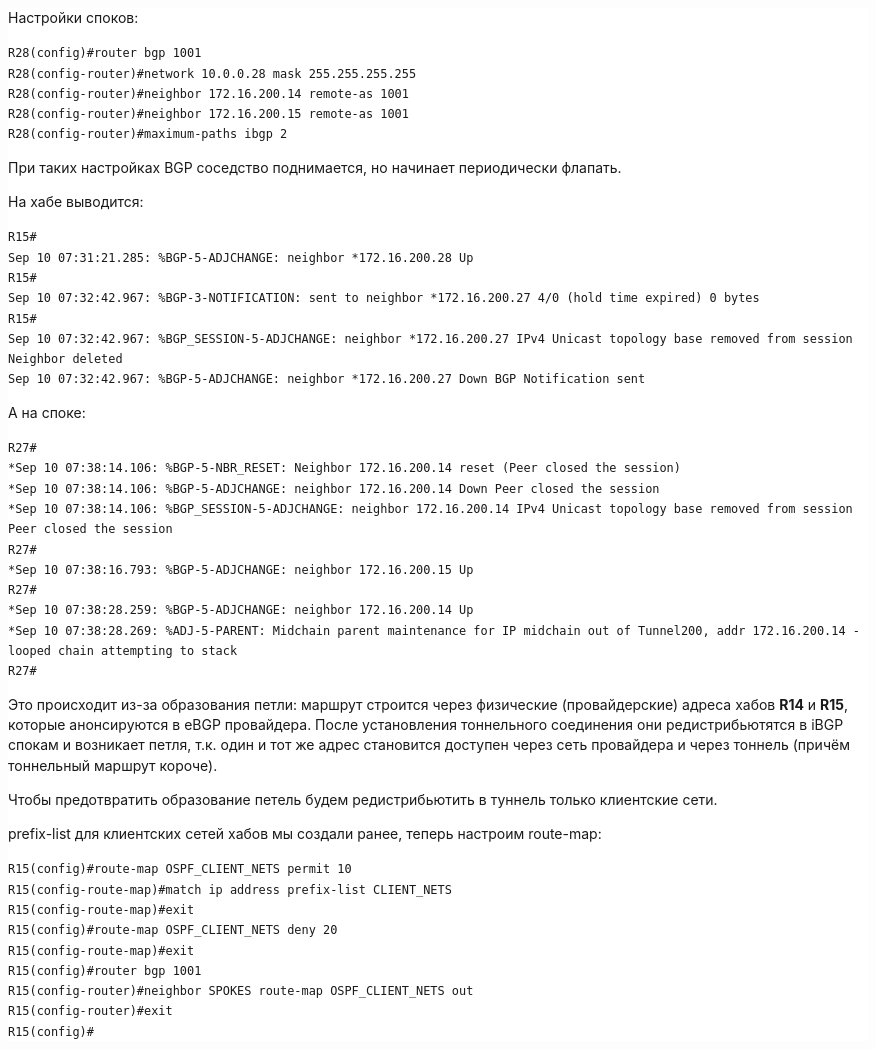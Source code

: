 Настройки споков:

```text
R28(config)#router bgp 1001
R28(config-router)#network 10.0.0.28 mask 255.255.255.255
R28(config-router)#neighbor 172.16.200.14 remote-as 1001
R28(config-router)#neighbor 172.16.200.15 remote-as 1001
R28(config-router)#maximum-paths ibgp 2
```

При таких настройках BGP соседство поднимается, но начинает периодически флапать.

На хабе выводится:

```text
R15#
Sep 10 07:31:21.285: %BGP-5-ADJCHANGE: neighbor *172.16.200.28 Up 
R15#
Sep 10 07:32:42.967: %BGP-3-NOTIFICATION: sent to neighbor *172.16.200.27 4/0 (hold time expired) 0 bytes 
R15#
Sep 10 07:32:42.967: %BGP_SESSION-5-ADJCHANGE: neighbor *172.16.200.27 IPv4 Unicast topology base removed from session  Neighbor deleted
Sep 10 07:32:42.967: %BGP-5-ADJCHANGE: neighbor *172.16.200.27 Down BGP Notification sent
```

А на споке:

```text
R27#
*Sep 10 07:38:14.106: %BGP-5-NBR_RESET: Neighbor 172.16.200.14 reset (Peer closed the session)
*Sep 10 07:38:14.106: %BGP-5-ADJCHANGE: neighbor 172.16.200.14 Down Peer closed the session
*Sep 10 07:38:14.106: %BGP_SESSION-5-ADJCHANGE: neighbor 172.16.200.14 IPv4 Unicast topology base removed from session  Peer closed the session
R27#
*Sep 10 07:38:16.793: %BGP-5-ADJCHANGE: neighbor 172.16.200.15 Up 
R27#
*Sep 10 07:38:28.259: %BGP-5-ADJCHANGE: neighbor 172.16.200.14 Up 
*Sep 10 07:38:28.269: %ADJ-5-PARENT: Midchain parent maintenance for IP midchain out of Tunnel200, addr 172.16.200.14 - looped chain attempting to stack
R27#
```

Это происходит из-за образования петли: маршрут строится через физические (провайдерские)
адреса хабов **R14** и **R15**, которые анонсируются в eBGP провайдера. После установления
тоннельного соединения они редистрибьютятся в iBGP спокам и возникает петля, т.к.
один и тот же адрес становится доступен через сеть провайдера и через тоннель
(причём тоннельный маршрут короче).

Чтобы предотвратить образование петель будем редистрибьютить в туннель только
клиентские сети.

prefix-list для клиентских сетей хабов мы создали ранее, теперь настроим route-map:

```text
R15(config)#route-map OSPF_CLIENT_NETS permit 10
R15(config-route-map)#match ip address prefix-list CLIENT_NETS
R15(config-route-map)#exit
R15(config)#route-map OSPF_CLIENT_NETS deny 20
R15(config-route-map)#exit 
R15(config)#router bgp 1001
R15(config-router)#neighbor SPOKES route-map OSPF_CLIENT_NETS out
R15(config-router)#exit
R15(config)#
```

